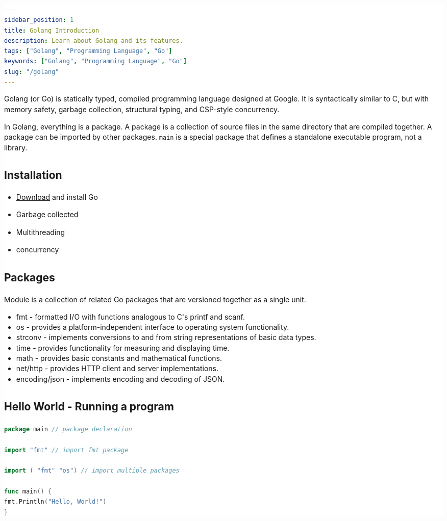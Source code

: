 ```yaml
---
sidebar_position: 1
title: Golang Introduction
description: Learn about Golang and its features.
tags: ["Golang", "Programming Language", "Go"]
keywords: ["Golang", "Programming Language", "Go"]
slug: "/golang"
---
```


Golang (or Go) is statically typed, compiled programming language designed at Google. It is syntactically similar to C, but with memory safety, garbage collection, structural typing, and CSP-style concurrency.

In Golang, everything is a package. A package is a collection of source files in the same directory that are compiled together. A package can be imported by other packages. `main` is a special package that defines a standalone executable program, not a library.

## Installation

- [Download](https://golang.org/dl/) and install Go
  
- Garbage collected
- Multithreading
- concurrency

## Packages

Module is a collection of related Go packages that are versioned together as a single unit.

- fmt - formatted I/O with functions analogous to C's printf and scanf.
- os - provides a platform-independent interface to operating system functionality.
- strconv - implements conversions to and from string representations of basic data types.
- time - provides functionality for measuring and displaying time.
- math - provides basic constants and mathematical functions.
- net/http - provides HTTP client and server implementations.
- encoding/json - implements encoding and decoding of JSON.


## Hello World - Running a program

```go
package main // package declaration

import "fmt" // import fmt package

import ( "fmt" "os") // import multiple packages

func main() {
fmt.Println("Hello, World!")
}
```
